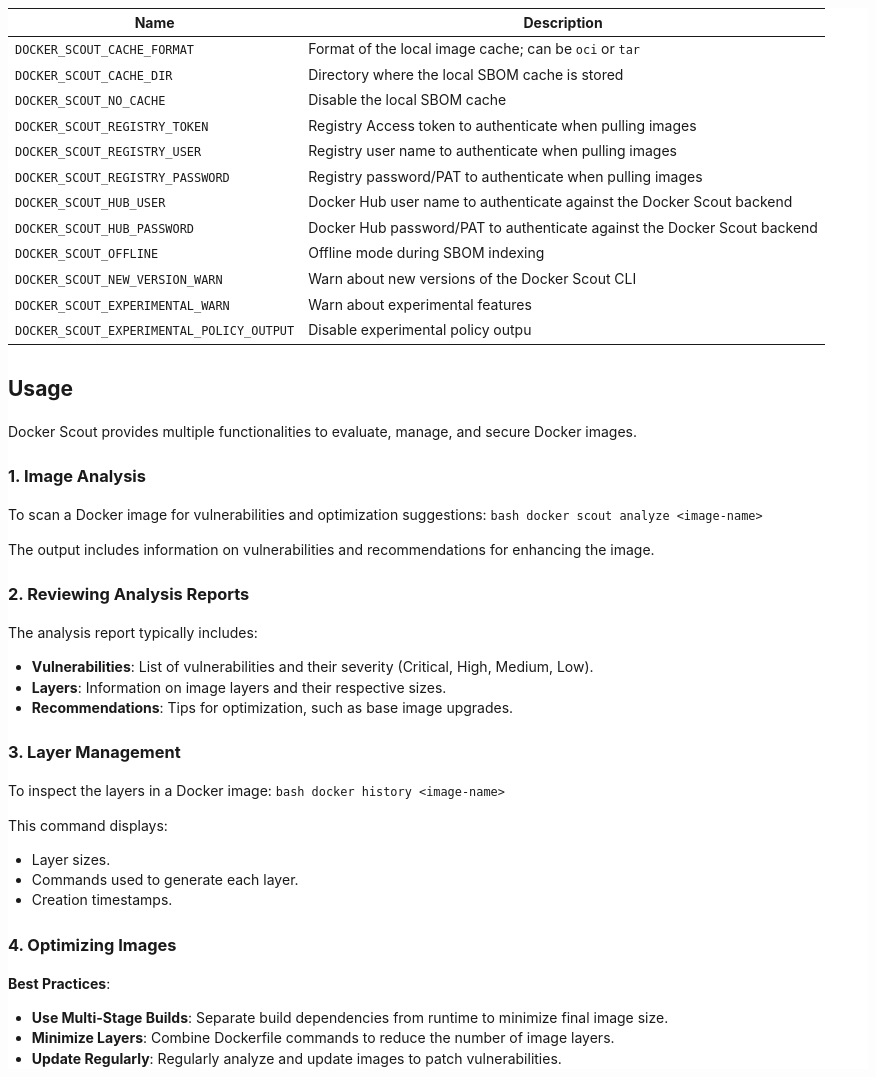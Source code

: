 | Name | Description |
| ---- | ----------- |
| `DOCKER_SCOUT_CACHE_FORMAT` | Format of the local image cache; can be `oci` or `tar` |
| `DOCKER_SCOUT_CACHE_DIR` | Directory where the local SBOM cache is stored |
| `DOCKER_SCOUT_NO_CACHE` | Disable the local SBOM cache |
| `DOCKER_SCOUT_REGISTRY_TOKEN` | Registry Access token to authenticate when pulling images |
| `DOCKER_SCOUT_REGISTRY_USER` | Registry user name to authenticate when pulling images |
| `DOCKER_SCOUT_REGISTRY_PASSWORD` | Registry password/PAT to authenticate when pulling images |
| `DOCKER_SCOUT_HUB_USER` | Docker Hub user name to authenticate against the Docker Scout backend |
| `DOCKER_SCOUT_HUB_PASSWORD` | Docker Hub password/PAT to authenticate against the Docker Scout backend |
| `DOCKER_SCOUT_OFFLINE` | Offline mode during SBOM indexing |
| `DOCKER_SCOUT_NEW_VERSION_WARN` | Warn about new versions of the Docker Scout CLI |
| `DOCKER_SCOUT_EXPERIMENTAL_WARN` | Warn about experimental features |
| `DOCKER_SCOUT_EXPERIMENTAL_POLICY_OUTPUT` | Disable experimental policy outpu

## Usage

Docker Scout provides multiple functionalities to evaluate, manage, and secure Docker images.

### 1. Image Analysis
To scan a Docker image for vulnerabilities and optimization suggestions: `bash docker scout analyze <image-name>`

The output includes information on vulnerabilities and recommendations for enhancing the image.

### 2. Reviewing Analysis Reports
The analysis report typically includes:
- **Vulnerabilities**: List of vulnerabilities and their severity (Critical, High, Medium, Low).
- **Layers**: Information on image layers and their respective sizes.
- **Recommendations**: Tips for optimization, such as base image upgrades.

### 3. Layer Management
To inspect the layers in a Docker image: `bash docker history <image-name>`

This command displays:
- Layer sizes.
- Commands used to generate each layer.
- Creation timestamps.

### 4. Optimizing Images
**Best Practices**:
- **Use Multi-Stage Builds**: Separate build dependencies from runtime to minimize final image size.
- **Minimize Layers**: Combine Dockerfile commands to reduce the number of image layers.
- **Update Regularly**: Regularly analyze and update images to patch vulnerabilities.
